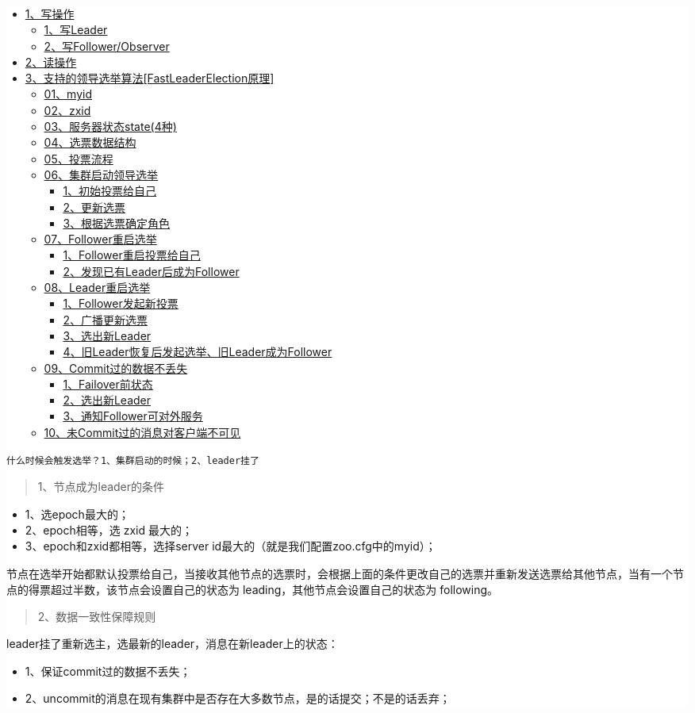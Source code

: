 



- [1、写操作](#1写操作)
    - [1、写Leader](#1写leader)
    - [2、写Follower/Observer](#2写followerobserver)
- [2、读操作](#2读操作)
- [3、支持的领导选举算法[FastLeaderElection原理]](#3支持的领导选举算法fastleaderelection原理)
    - [01、myid](#01myid)
    - [02、zxid](#02zxid)
    - [03、服务器状态state(4种)](#03服务器状态state4种)
    - [04、选票数据结构](#04选票数据结构)
    - [05、投票流程](#05投票流程)
    - [06、集群启动领导选举](#06集群启动领导选举)
        - [1、初始投票给自己](#1初始投票给自己)
        - [2、更新选票](#2更新选票)
        - [3、根据选票确定角色](#3根据选票确定角色)
    - [07、Follower重启选举](#07follower重启选举)
        - [1、Follower重启投票给自己](#1follower重启投票给自己)
        - [2、发现已有Leader后成为Follower](#2发现已有leader后成为follower)
    - [08、Leader重启选举](#08leader重启选举)
        - [1、Follower发起新投票](#1follower发起新投票)
        - [2、广播更新选票](#2广播更新选票)
        - [3、选出新Leader](#3选出新leader)
        - [4、旧Leader恢复后发起选举、旧Leader成为Follower](#4旧leader恢复后发起选举旧leader成为follower)
    - [09、Commit过的数据不丢失](#09commit过的数据不丢失)
        - [1、Failover前状态](#1failover前状态)
        - [2、选出新Leader](#2选出新leader)
        - [3、通知Follower可对外服务](#3通知follower可对外服务)
    - [10、未Commit过的消息对客户端不可见](#10未commit过的消息对客户端不可见)




`什么时候会触发选举？1、集群启动的时候；2、leader挂了`


> 1、节点成为leader的条件

- 1、选epoch最大的；
- 2、epoch相等，选 zxid 最大的；
- 3、epoch和zxid都相等，选择server id最大的（就是我们配置zoo.cfg中的myid）；

节点在选举开始都默认投票给自己，当接收其他节点的选票时，会根据上面的条件更改自己的选票并重新发送选票给其他节点，当有一个节点的得票超过半数，该节点会设置自己的状态为 leading，其他节点会设置自己的状态为 following。


> 2、数据一致性保障规则

leader挂了重新选主，选最新的leader，消息在新leader上的状态：

- 1、保证commit过的数据不丢失；

- 2、uncommit的消息在现有集群中是否存在大多数节点，是的话提交；不是的话丢弃；





